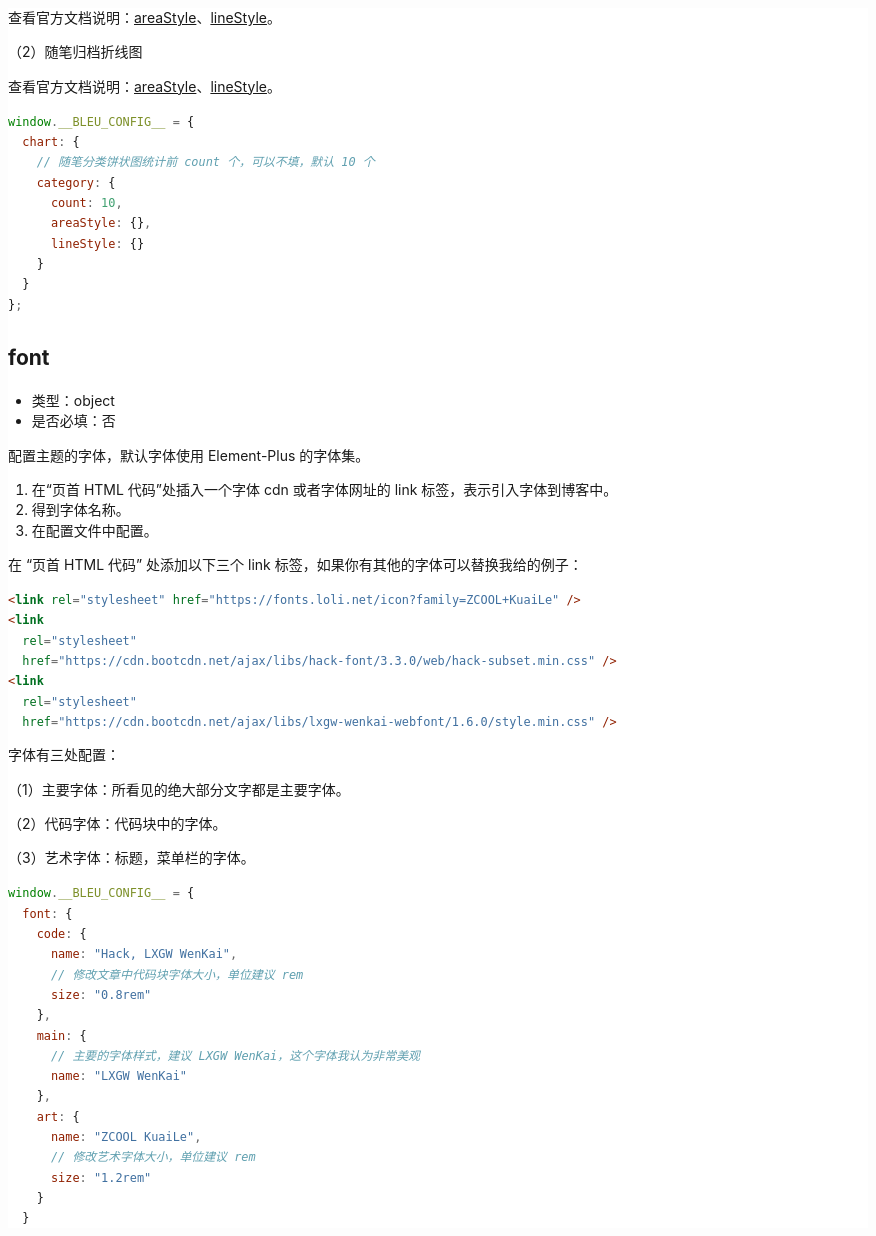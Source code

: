 查看官方文档说明：[areaStyle](https://echarts.apache.org/zh/option.html#series-radar.areaStyle)、[lineStyle](https://echarts.apache.org/zh/option.html#series-radar.lineStyle)。

（2）随笔归档折线图

查看官方文档说明：[areaStyle](https://echarts.apache.org/zh/option.html#series-line.areaStyle)、[lineStyle](https://echarts.apache.org/zh/option.html#series-line.lineStyle)。

```js
window.__BLEU_CONFIG__ = {
  chart: {
    // 随笔分类饼状图统计前 count 个，可以不填，默认 10 个
    category: {
      count: 10,
      areaStyle: {},
      lineStyle: {}
    }
  }
};
```

## font

- 类型：object
- 是否必填：否

配置主题的字体，默认字体使用 Element-Plus 的字体集。

1. 在“页首 HTML 代码”处插入一个字体 cdn 或者字体网址的 link 标签，表示引入字体到博客中。
2. 得到字体名称。
3. 在配置文件中配置。

在 “页首 HTML 代码” 处添加以下三个 link 标签，如果你有其他的字体可以替换我给的例子：

```html
<link rel="stylesheet" href="https://fonts.loli.net/icon?family=ZCOOL+KuaiLe" />
<link
  rel="stylesheet"
  href="https://cdn.bootcdn.net/ajax/libs/hack-font/3.3.0/web/hack-subset.min.css" />
<link
  rel="stylesheet"
  href="https://cdn.bootcdn.net/ajax/libs/lxgw-wenkai-webfont/1.6.0/style.min.css" />
```

字体有三处配置：

（1）主要字体：所看见的绝大部分文字都是主要字体。

（2）代码字体：代码块中的字体。

（3）艺术字体：标题，菜单栏的字体。

```js
window.__BLEU_CONFIG__ = {
  font: {
    code: {
      name: "Hack, LXGW WenKai",
      // 修改文章中代码块字体大小，单位建议 rem
      size: "0.8rem"
    },
    main: {
      // 主要的字体样式，建议 LXGW WenKai，这个字体我认为非常美观
      name: "LXGW WenKai"
    },
    art: {
      name: "ZCOOL KuaiLe",
      // 修改艺术字体大小，单位建议 rem
      size: "1.2rem"
    }
  }
```